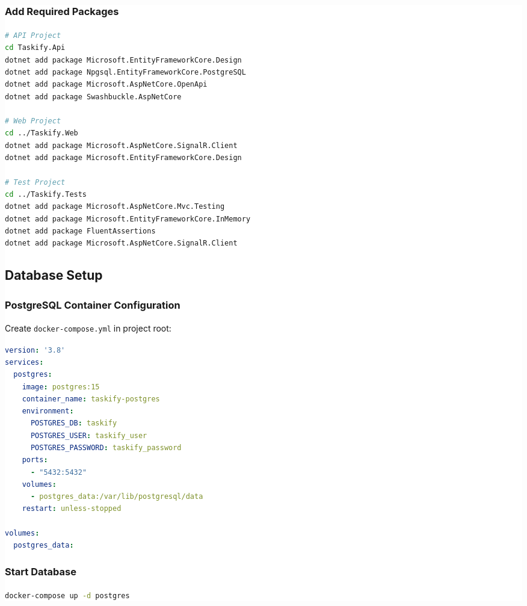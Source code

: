 ### Add Required Packages
```bash
# API Project
cd Taskify.Api
dotnet add package Microsoft.EntityFrameworkCore.Design
dotnet add package Npgsql.EntityFrameworkCore.PostgreSQL
dotnet add package Microsoft.AspNetCore.OpenApi
dotnet add package Swashbuckle.AspNetCore

# Web Project
cd ../Taskify.Web
dotnet add package Microsoft.AspNetCore.SignalR.Client
dotnet add package Microsoft.EntityFrameworkCore.Design

# Test Project
cd ../Taskify.Tests
dotnet add package Microsoft.AspNetCore.Mvc.Testing
dotnet add package Microsoft.EntityFrameworkCore.InMemory
dotnet add package FluentAssertions
dotnet add package Microsoft.AspNetCore.SignalR.Client
```

## Database Setup

### PostgreSQL Container Configuration
Create `docker-compose.yml` in project root:
```yaml
version: '3.8'
services:
  postgres:
    image: postgres:15
    container_name: taskify-postgres
    environment:
      POSTGRES_DB: taskify
      POSTGRES_USER: taskify_user
      POSTGRES_PASSWORD: taskify_password
    ports:
      - "5432:5432"
    volumes:
      - postgres_data:/var/lib/postgresql/data
    restart: unless-stopped

volumes:
  postgres_data:
```

### Start Database
```bash
docker-compose up -d postgres
```

